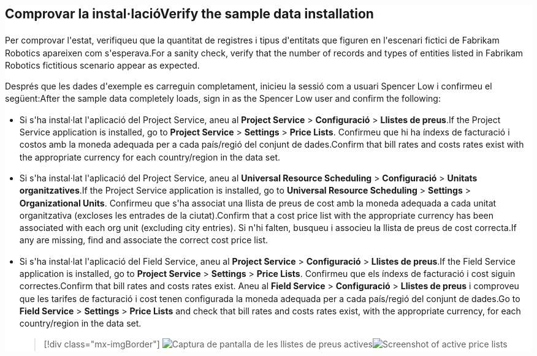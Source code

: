 ## <a name="verify-the-sample-data-installation"></a><span data-ttu-id="e4a8b-217">Comprovar la instal·lació</span><span class="sxs-lookup"><span data-stu-id="e4a8b-217">Verify the sample data installation</span></span>

<span data-ttu-id="e4a8b-218">Per comprovar l'estat, verifiqueu que la quantitat de registres i tipus d'entitats que figuren en l'escenari fictici de Fabrikam Robotics apareixen com s'esperava.</span><span class="sxs-lookup"><span data-stu-id="e4a8b-218">For a sanity check, verify that the number of records and types of entities listed in Fabrikam Robotics fictitious scenario appear as expected.</span></span>

<span data-ttu-id="e4a8b-219">Després que les dades d'exemple es carreguin completament, inicieu la sessió com a usuari Spencer Low i confirmeu el següent:</span><span class="sxs-lookup"><span data-stu-id="e4a8b-219">After the sample data completely loads, sign in as the Spencer Low user and confirm the following:</span></span>

- <span data-ttu-id="e4a8b-220">Si s'ha instal·lat l'aplicació del Project Service, aneu al **Project Service** > **Configuració** > **Llistes de preus**.</span><span class="sxs-lookup"><span data-stu-id="e4a8b-220">If the Project Service application is installed, go to **Project Service** > **Settings** > **Price Lists**.</span></span> <span data-ttu-id="e4a8b-221">Confirmeu que hi ha índexs de facturació i costos amb la moneda adequada per a cada país/regió del conjunt de dades.</span><span class="sxs-lookup"><span data-stu-id="e4a8b-221">Confirm that bill rates and costs rates exist with the appropriate currency for each country/region in the data set.</span></span>

- <span data-ttu-id="e4a8b-222">Si s'ha instal·lat l'aplicació del Project Service, aneu al **Universal Resource Scheduling** > **Configuració** > **Unitats organitzatives**.</span><span class="sxs-lookup"><span data-stu-id="e4a8b-222">If the Project Service application is installed, go to **Universal Resource Scheduling** > **Settings** > **Organizational Units**.</span></span> <span data-ttu-id="e4a8b-223">Confirmeu que s'ha associat una llista de preus de cost amb la moneda adequada a cada unitat organitzativa (excloses les entrades de la ciutat).</span><span class="sxs-lookup"><span data-stu-id="e4a8b-223">Confirm that a cost price list with the appropriate currency has been associated with each org unit (excluding city entries).</span></span> <span data-ttu-id="e4a8b-224">Si n'hi falten, busqueu i associeu la llista de preus de cost correcta.</span><span class="sxs-lookup"><span data-stu-id="e4a8b-224">If any are missing, find and associate the correct cost price list.</span></span>

- <span data-ttu-id="e4a8b-225">Si s'ha instal·lat l'aplicació del Field Service, aneu al **Project Service** > **Configuració** > **Llistes de preus**.</span><span class="sxs-lookup"><span data-stu-id="e4a8b-225">If the Field Service application is installed, go to **Project Service** > **Settings** > **Price Lists**.</span></span> <span data-ttu-id="e4a8b-226">Confirmeu que els índexs de facturació i cost siguin correctes.</span><span class="sxs-lookup"><span data-stu-id="e4a8b-226">Confirm that bill rates and costs rates exist.</span></span> <span data-ttu-id="e4a8b-227">Aneu al **Field Service** > **Configuració** > **Llistes de preus** i comproveu que les tarifes de facturació i cost tenen configurada la moneda adequada per a cada país/regió del conjunt de dades.</span><span class="sxs-lookup"><span data-stu-id="e4a8b-227">Go to **Field Service** > **Settings** > **Price Lists** and check that bill rates and costs rates exist, with the appropriate currency, for each country/region in the data set.</span></span>

  > [!div class="mx-imgBorder"]
  > <span data-ttu-id="e4a8b-228">![Captura de pantalla de les llistes de preus actives](media/sample-data-4.png)</span><span class="sxs-lookup"><span data-stu-id="e4a8b-228">![Screenshot of active price lists](media/sample-data-4.png)</span></span>
